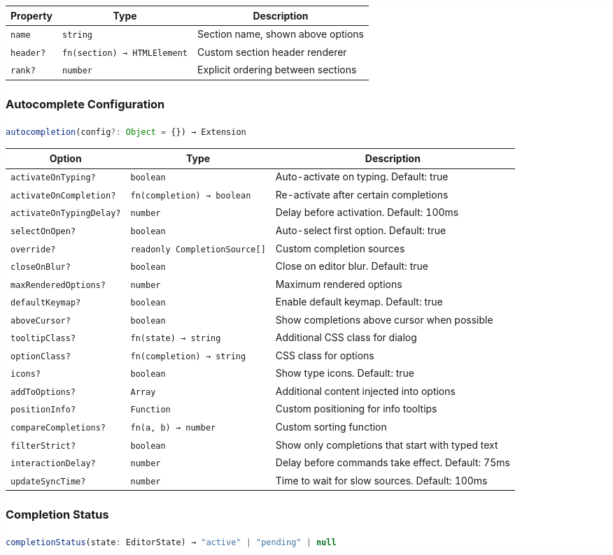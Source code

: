 | Property  | Type                        | Description                        |
| --------- | --------------------------- | ---------------------------------- |
| `name`    | `string`                    | Section name, shown above options  |
| `header?` | `fn(section) → HTMLElement` | Custom section header renderer     |
| `rank?`   | `number`                    | Explicit ordering between sections |

### Autocomplete Configuration

```typescript
autocompletion(config?: Object = {}) → Extension
```

| Option                   | Type                          | Description                                      |
| ------------------------ | ----------------------------- | ------------------------------------------------ |
| `activateOnTyping?`      | `boolean`                     | Auto-activate on typing. Default: true           |
| `activateOnCompletion?`  | `fn(completion) → boolean`    | Re-activate after certain completions            |
| `activateOnTypingDelay?` | `number`                      | Delay before activation. Default: 100ms          |
| `selectOnOpen?`          | `boolean`                     | Auto-select first option. Default: true          |
| `override?`              | `readonly CompletionSource[]` | Custom completion sources                        |
| `closeOnBlur?`           | `boolean`                     | Close on editor blur. Default: true              |
| `maxRenderedOptions?`    | `number`                      | Maximum rendered options                         |
| `defaultKeymap?`         | `boolean`                     | Enable default keymap. Default: true             |
| `aboveCursor?`           | `boolean`                     | Show completions above cursor when possible      |
| `tooltipClass?`          | `fn(state) → string`          | Additional CSS class for dialog                  |
| `optionClass?`           | `fn(completion) → string`     | CSS class for options                            |
| `icons?`                 | `boolean`                     | Show type icons. Default: true                   |
| `addToOptions?`          | `Array`                       | Additional content injected into options         |
| `positionInfo?`          | `Function`                    | Custom positioning for info tooltips             |
| `compareCompletions?`    | `fn(a, b) → number`           | Custom sorting function                          |
| `filterStrict?`          | `boolean`                     | Show only completions that start with typed text |
| `interactionDelay?`      | `number`                      | Delay before commands take effect. Default: 75ms |
| `updateSyncTime?`        | `number`                      | Time to wait for slow sources. Default: 100ms    |

### Completion Status

```typescript
completionStatus(state: EditorState) → "active" | "pending" | null
```
